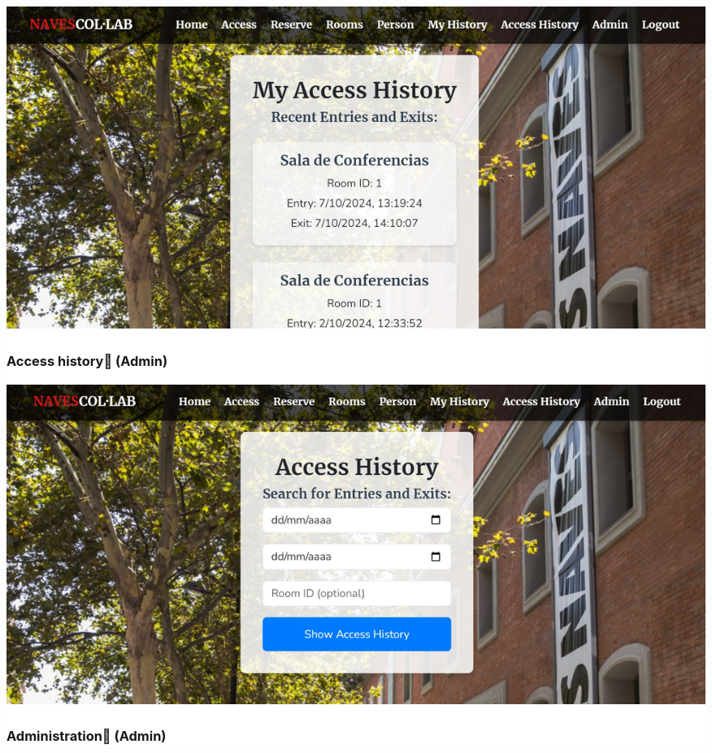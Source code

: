<img width="1426" alt="Captura de pantalla 2023-01-30 a las 20 20 38" src="img/MyHistory.JPG">

### Access history👀 (Admin)

<img width="1426" alt="Captura de pantalla 2023-01-30 a las 20 20 38" src="img/AccessHistory.JPG">

### Administration💯 (Admin)

